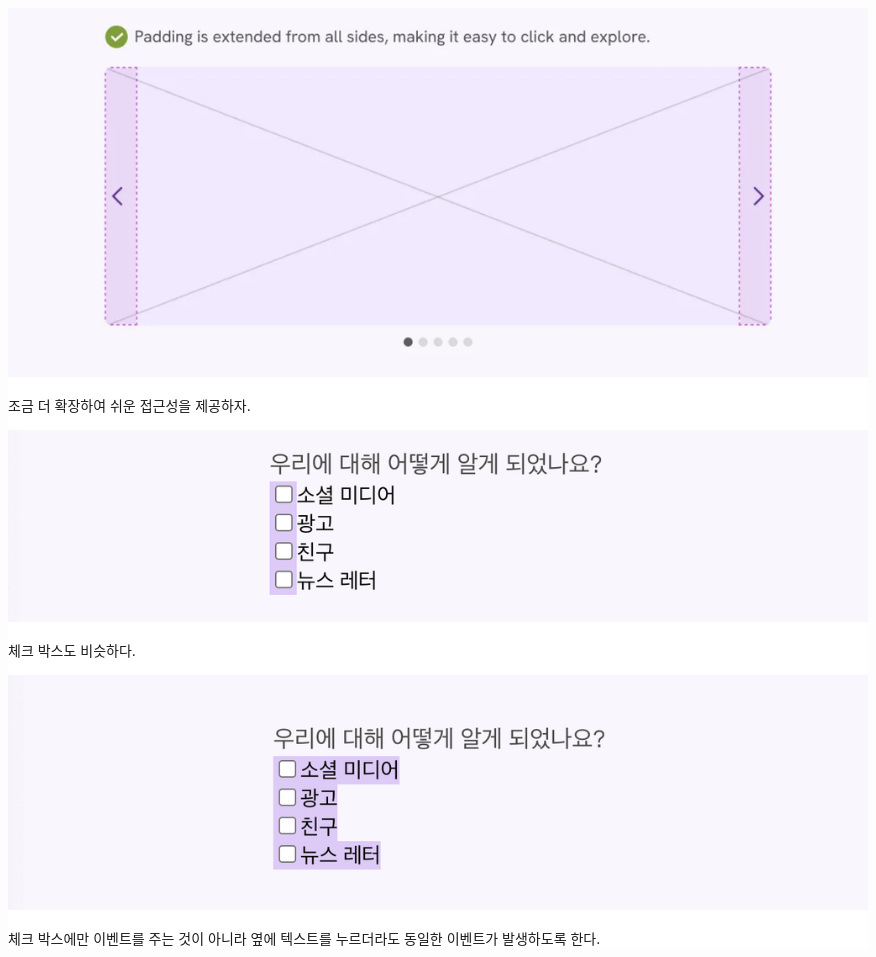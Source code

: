 <img src="./cross-platform-13.png" alt="slider padding" />

조금 더 확장하여 쉬운 접근성을 제공하자.

<img src="./cross-platform-14.png" alt="checkbox example" />

체크 박스도 비슷하다.

<img src="./cross-platform-15.png" alt="checkbox and label" />

체크 박스에만 이벤트를 주는 것이 아니라 옆에 텍스트를 누르더라도 동일한 이벤트가 발생하도록 한다.
